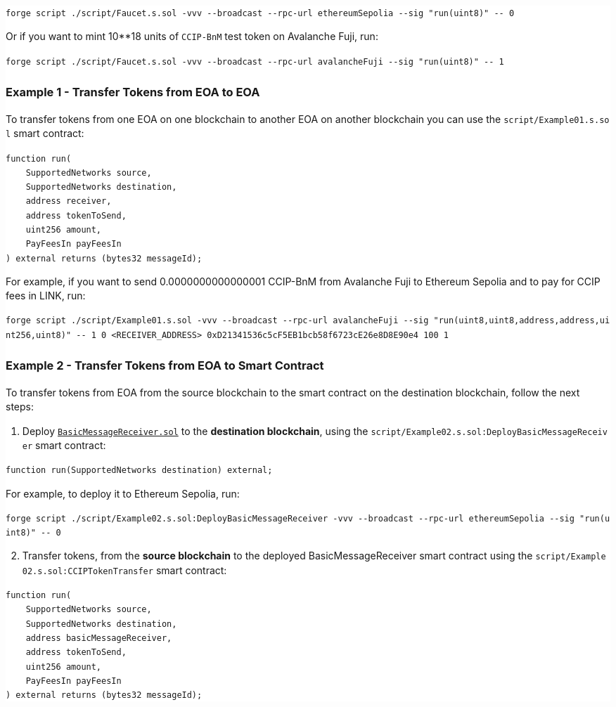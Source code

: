 ```shell
forge script ./script/Faucet.s.sol -vvv --broadcast --rpc-url ethereumSepolia --sig "run(uint8)" -- 0
```

Or if you want to mint 10\*\*18 units of `CCIP-BnM` test token on Avalanche Fuji, run:

```shell
forge script ./script/Faucet.s.sol -vvv --broadcast --rpc-url avalancheFuji --sig "run(uint8)" -- 1
```

### Example 1 - Transfer Tokens from EOA to EOA

To transfer tokens from one EOA on one blockchain to another EOA on another blockchain you can use the `script/Example01.s.sol` smart contract:

```solidity
function run(
    SupportedNetworks source,
    SupportedNetworks destination,
    address receiver,
    address tokenToSend,
    uint256 amount,
    PayFeesIn payFeesIn
) external returns (bytes32 messageId);
```

For example, if you want to send 0.0000000000000001 CCIP-BnM from Avalanche Fuji to Ethereum Sepolia and to pay for CCIP fees in LINK, run:

```shell
forge script ./script/Example01.s.sol -vvv --broadcast --rpc-url avalancheFuji --sig "run(uint8,uint8,address,address,uint256,uint8)" -- 1 0 <RECEIVER_ADDRESS> 0xD21341536c5cF5EB1bcb58f6723cE26e8D8E90e4 100 1
```

### Example 2 - Transfer Tokens from EOA to Smart Contract

To transfer tokens from EOA from the source blockchain to the smart contract on the destination blockchain, follow the next steps:

1. Deploy [`BasicMessageReceiver.sol`](./src/BasicMessageReceiver.sol) to the **destination blockchain**, using the `script/Example02.s.sol:DeployBasicMessageReceiver` smart contract:

```solidity
function run(SupportedNetworks destination) external;
```

For example, to deploy it to Ethereum Sepolia, run:

```shell
forge script ./script/Example02.s.sol:DeployBasicMessageReceiver -vvv --broadcast --rpc-url ethereumSepolia --sig "run(uint8)" -- 0
```

2. Transfer tokens, from the **source blockchain** to the deployed BasicMessageReceiver smart contract using the `script/Example02.s.sol:CCIPTokenTransfer` smart contract:

```solidity
function run(
    SupportedNetworks source,
    SupportedNetworks destination,
    address basicMessageReceiver,
    address tokenToSend,
    uint256 amount,
    PayFeesIn payFeesIn
) external returns (bytes32 messageId);
```
